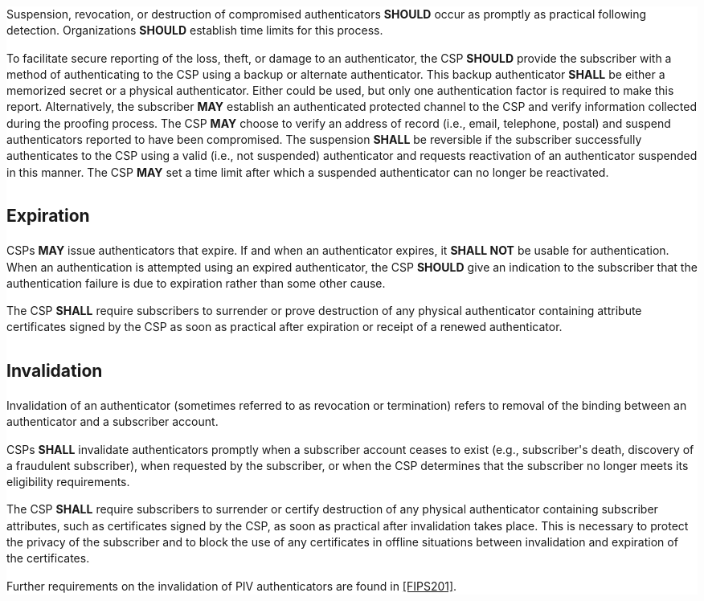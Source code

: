 Suspension, revocation, or destruction of compromised authenticators **SHOULD** occur as promptly as practical following detection. Organizations **SHOULD** establish time limits for this process.

To facilitate secure reporting of the loss, theft, or damage to an authenticator, the CSP **SHOULD** provide the subscriber with a method of authenticating to the CSP using a backup or alternate authenticator. This backup authenticator **SHALL** be either a memorized secret or a physical authenticator. Either could be used, but only one authentication factor is required to make this report. Alternatively, the subscriber **MAY** establish an authenticated protected channel to the CSP and verify information collected during the proofing process. The CSP **MAY** choose to verify an address of record (i.e., email, telephone, postal) and suspend authenticators reported to have been compromised. The suspension **SHALL** be reversible if the subscriber successfully authenticates to the CSP using a valid (i.e., not suspended) authenticator and requests reactivation of an authenticator suspended in this manner. The CSP **MAY** set a time limit after which a suspended authenticator can no longer be reactivated.

## Expiration

CSPs **MAY** issue authenticators that expire. If and when an authenticator expires, it **SHALL NOT** be usable for authentication. When an authentication is attempted using an expired authenticator, the CSP **SHOULD** give an indication to the subscriber that the authentication failure is due to expiration rather than some other cause.

The CSP **SHALL** require subscribers to surrender or prove destruction of any physical authenticator containing attribute certificates signed by the CSP as soon as practical after expiration or receipt of a renewed authenticator.

## Invalidation

Invalidation of an authenticator (sometimes referred to as revocation or termination) refers to removal of the binding between an authenticator and a subscriber account.

CSPs **SHALL** invalidate authenticators promptly when a subscriber account ceases to exist (e.g., subscriber's death, discovery of a fraudulent subscriber), when requested by the subscriber, or when the CSP determines that the subscriber no longer meets its eligibility requirements.

The CSP **SHALL** require subscribers to surrender or certify destruction of any physical authenticator containing subscriber attributes, such as certificates signed by the CSP, as soon as practical after invalidation takes place. This is necessary to protect the privacy of the subscriber and to block the use of any certificates in offline situations between invalidation and expiration of the certificates.

Further requirements on the invalidation of PIV authenticators are found in [[FIPS201]](references.md#ref-FIPS201).
